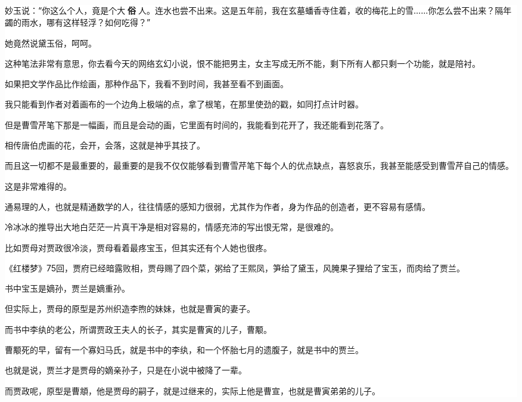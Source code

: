 妙玉说：“你这么个人，竟是个大 **俗**
人。连水也尝不出来。这是五年前，我在玄墓蟠香寺住着，收的梅花上的雪......你怎么尝不出来？隔年蠲的雨水，哪有这样轻浮？如何吃得？”

  

她竟然说黛玉俗，呵呵。

  

这种笔法非常有意思，你去看今天的网络玄幻小说，恨不能把男主，女主写成无所不能，剩下所有人都只剩一个功能，就是陪衬。

  

如果把文学作品比作绘画，那种作品下，我看不到时间，我甚至看不到画面。

  

我只能看到作者对着画布的一个边角上极端的点，拿了根笔，在那里使劲的戳，如同打点计时器。

  

但是曹雪芹笔下那是一幅画，而且是会动的画，它里面有时间的，我能看到花开了，我还能看到花落了。

  

相传唐伯虎画的花，会开，会落，这就是神乎其技了。

  

而且这一切都不是最重要的，最重要的是我不仅仅能够看到曹雪芹笔下每个人的优点缺点，喜怒哀乐，我甚至能感受到曹雪芹自己的情感。

  

这是非常难得的。

  

通易理的人，也就是精通数学的人，往往情感的感知力很弱，尤其作为作者，身为作品的创造者，更不容易有感情。

  

冷冰冰的推导出大地白茫茫一片真干净是相对容易的，情感充沛的写出恨无常，是很难的。

  

比如贾母对贾政很冷淡，贾母看着最疼宝玉，但其实还有个人她也很疼。

  

《红楼梦》75回，贾府已经暗露败相，贾母赐了四个菜，粥给了王熙凤，笋给了黛玉，风腌果子狸给了宝玉，而肉给了贾兰。

  

书中宝玉是嫡孙，贾兰是嫡重孙。

  

但实际上，贾母的原型是苏州织造李煦的妹妹，也就是曹寅的妻子。

  

而书中李纨的老公，所谓贾政王夫人的长子，其实是曹寅的儿子，曹颙。

  

曹颙死的早，留有一个寡妇马氏，就是书中的李纨，和一个怀胎七月的遗腹子，就是书中的贾兰。

  

也就是说，贾兰才是贾母的嫡亲孙子，只是在小说中被降了一辈。

  

而贾政呢，原型是曹頫，他是贾母的嗣子，就是过继来的，实际上他是曹宣，也就是曹寅弟弟的儿子。

  
